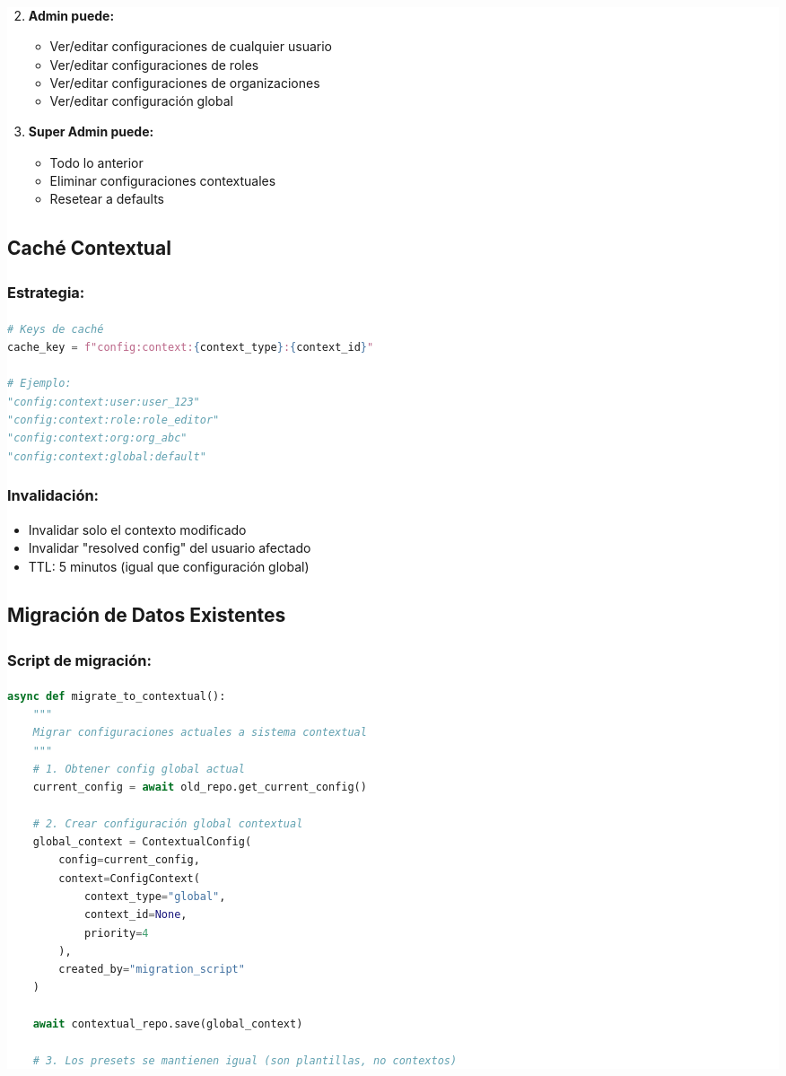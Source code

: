 2. **Admin puede:**
   - Ver/editar configuraciones de cualquier usuario
   - Ver/editar configuraciones de roles
   - Ver/editar configuraciones de organizaciones
   - Ver/editar configuración global

3. **Super Admin puede:**
   - Todo lo anterior
   - Eliminar configuraciones contextuales
   - Resetear a defaults

## Caché Contextual

### Estrategia:
```python
# Keys de caché
cache_key = f"config:context:{context_type}:{context_id}"

# Ejemplo:
"config:context:user:user_123"
"config:context:role:role_editor"
"config:context:org:org_abc"
"config:context:global:default"
```

### Invalidación:
- Invalidar solo el contexto modificado
- Invalidar "resolved config" del usuario afectado
- TTL: 5 minutos (igual que configuración global)

## Migración de Datos Existentes

### Script de migración:
```python
async def migrate_to_contextual():
    """
    Migrar configuraciones actuales a sistema contextual
    """
    # 1. Obtener config global actual
    current_config = await old_repo.get_current_config()

    # 2. Crear configuración global contextual
    global_context = ContextualConfig(
        config=current_config,
        context=ConfigContext(
            context_type="global",
            context_id=None,
            priority=4
        ),
        created_by="migration_script"
    )

    await contextual_repo.save(global_context)

    # 3. Los presets se mantienen igual (son plantillas, no contextos)
```
